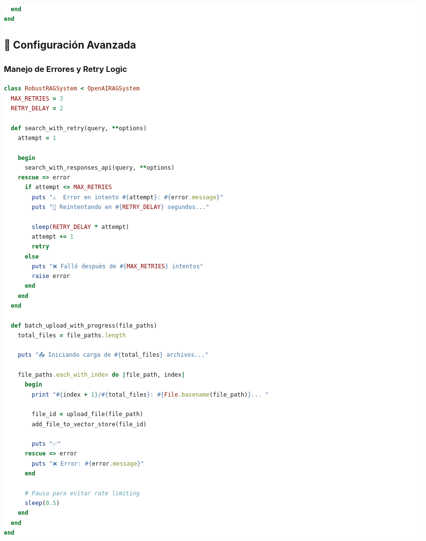 ```ruby
  end
end
```

## 🔧 Configuración Avanzada

### Manejo de Errores y Retry Logic

```ruby
class RobustRAGSystem < OpenAIRAGSystem
  MAX_RETRIES = 3
  RETRY_DELAY = 2

  def search_with_retry(query, **options)
    attempt = 1
    
    begin
      search_with_responses_api(query, **options)
    rescue => error
      if attempt <= MAX_RETRIES
        puts "⚠️  Error en intento #{attempt}: #{error.message}"
        puts "🔄 Reintentando en #{RETRY_DELAY} segundos..."
        
        sleep(RETRY_DELAY * attempt)
        attempt += 1
        retry
      else
        puts "❌ Falló después de #{MAX_RETRIES} intentos"
        raise error
      end
    end
  end

  def batch_upload_with_progress(file_paths)
    total_files = file_paths.length
    
    puts "📤 Iniciando carga de #{total_files} archivos..."
    
    file_paths.each_with_index do |file_path, index|
      begin
        print "#{index + 1}/#{total_files}: #{File.basename(file_path)}... "
        
        file_id = upload_file(file_path)
        add_file_to_vector_store(file_id)
        
        puts "✅"
      rescue => error
        puts "❌ Error: #{error.message}"
      end
      
      # Pausa para evitar rate limiting
      sleep(0.5)
    end
  end
end
```
